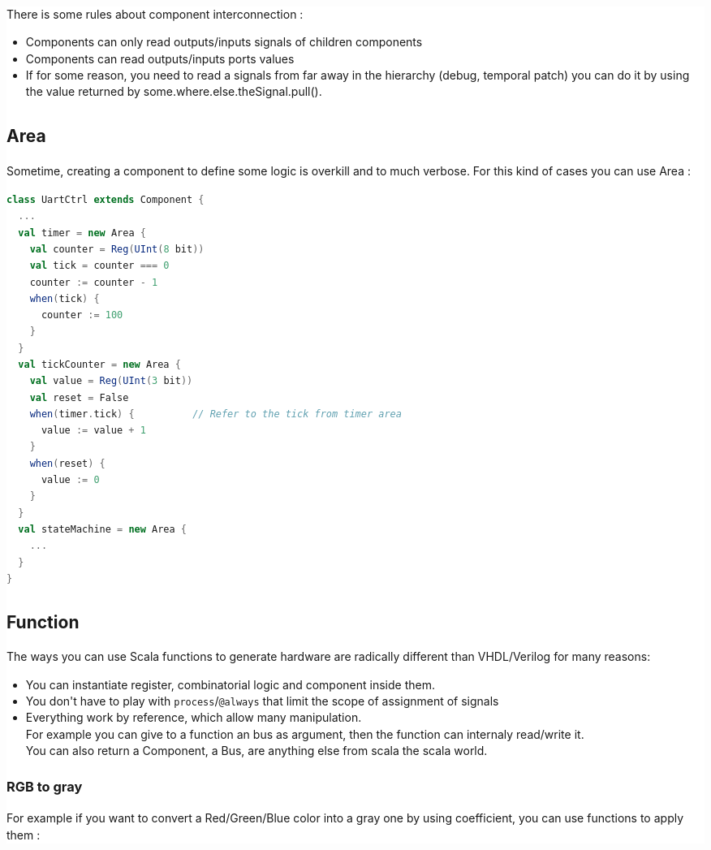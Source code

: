 There is some rules about component interconnection :

- Components can only read outputs/inputs signals of children components
- Components can read outputs/inputs ports values
- If for some reason, you need to read a signals from far away in the hierarchy (debug, temporal patch) you can do it by using the value returned by some.where.else.theSignal.pull().

## Area
Sometime, creating a component to define some logic is overkill and to much verbose. For this kind of cases you can use Area :

```scala
class UartCtrl extends Component {
  ...
  val timer = new Area {
    val counter = Reg(UInt(8 bit))
    val tick = counter === 0
    counter := counter - 1
    when(tick) {
      counter := 100
    }
  }
  val tickCounter = new Area {
    val value = Reg(UInt(3 bit))
    val reset = False
	when(timer.tick) {          // Refer to the tick from timer area
      value := value + 1
    }
    when(reset) {
      value := 0
    }
  }
  val stateMachine = new Area {
    ...
  }
}
```

## Function
The ways you can use Scala functions to generate hardware are radically different than VHDL/Verilog for many reasons:

- You can instantiate register, combinatorial logic and component inside them.
- You don't have to play with `process`/`@always` that limit the scope of assignment of signals
- Everything work by reference, which allow many manipulation.<br> For example you can give to a function an bus as argument, then the function can internaly read/write it.<br>You can also return a Component, a Bus, are anything else from scala the scala world.

### RGB to gray

For example if you want to convert a Red/Green/Blue color into a gray one by using coefficient, you can use functions to apply them :
